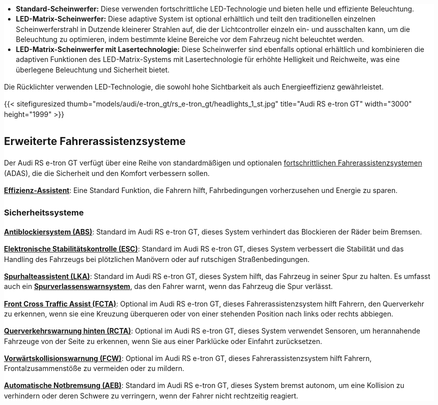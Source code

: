 - **Standard-Scheinwerfer:** Diese verwenden fortschrittliche LED-Technologie und bieten helle und effiziente Beleuchtung.
- **LED-Matrix-Scheinwerfer:** Diese adaptive System ist optional erhältlich und teilt den traditionellen einzelnen Scheinwerferstrahl in Dutzende kleinerer Strahlen auf, die der Lichtcontroller einzeln ein- und ausschalten kann, um die Beleuchtung zu optimieren, indem bestimmte kleine Bereiche vor dem Fahrzeug nicht beleuchtet werden.
- **LED-Matrix-Scheinwerfer mit Lasertechnologie:** Diese Scheinwerfer sind ebenfalls optional erhältlich und kombinieren die adaptiven Funktionen des LED-Matrix-Systems mit Lasertechnologie für erhöhte Helligkeit und Reichweite, was eine überlegene Beleuchtung und Sicherheit bietet.

Die Rücklichter verwenden LED-Technologie, die sowohl hohe Sichtbarkeit als auch Energieeffizienz gewährleistet.

{{< sitefiguresized thumb="models/audi/e-tron_gt/rs_e-tron_gt/headlights_1_st.jpg" title="Audi RS e-tron GT" width="3000" height="1999"  >}}

<a id="section-adas" style="display: block; position: relative; top: -60px; visibility: hidden;"></a>

## Erweiterte Fahrerassistenzsysteme

Der Audi RS e-tron GT verfügt über eine Reihe von standardmäßigen und optionalen [fortschrittlichen Fahrerassistenzsystemen](../../../../technology/driverassistance/) (ADAS), die die Sicherheit und den Komfort verbessern sollen.

[**Effizienz-Assistent**](../../../../technology/driverassistance/efficencyassist/): Eine Standard Funktion, die Fahrern hilft, Fahrbedingungen vorherzusehen und Energie zu sparen.

### Sicherheitssysteme

[**Antiblockiersystem (ABS)**](../../../../technology/driverassistance/antilockbrakingsystem/): Standard im Audi RS e-tron GT, dieses System verhindert das Blockieren der Räder beim Bremsen.

[**Elektronische Stabilitätskontrolle (ESC)**](../../../../technology/driverassistance/electronicstabilitycontrol/): Standard im Audi RS e-tron GT, dieses System verbessert die Stabilität und das Handling des Fahrzeugs bei plötzlichen Manövern oder auf rutschigen Straßenbedingungen.

[**Spurhalteassistent (LKA)**](../../../../technology/driverassistance/lanekeepingassist/): Standard im Audi RS e-tron GT, dieses System hilft, das Fahrzeug in seiner Spur zu halten. Es umfasst auch ein [**Spurverlassenswarnsystem**](../../../../technology/driverassistance/lanedeparturewarning/), das den Fahrer warnt, wenn das Fahrzeug die Spur verlässt.

[**Front Cross Traffic Assist (FCTA)**](../../../../technology/driverassistance/frontcrosstrafficassist/): Optional im Audi RS e-tron GT, dieses Fahrerassistenzsystem hilft Fahrern, den Querverkehr zu erkennen, wenn sie eine Kreuzung überqueren oder von einer stehenden Position nach links oder rechts abbiegen.

[**Querverkehrswarnung hinten (RCTA)**](../../../../technology/driverassistance/rearcrosstrafficalert/): Optional im Audi RS e-tron GT, dieses System verwendet Sensoren, um herannahende Fahrzeuge von der Seite zu erkennen, wenn Sie aus einer Parklücke oder Einfahrt zurücksetzen.

[**Vorwärtskollisionswarnung (FCW)**](../../../../technology/driverassistance/forwardcollisionwarning/): Optional im Audi RS e-tron GT, dieses Fahrerassistenzsystem hilft Fahrern, Frontalzusammenstöße zu vermeiden oder zu mildern.

[**Automatische Notbremsung (AEB)**](../../../../technology/driverassistance/automaticemergencybraking/): Standard im Audi RS e-tron GT, dieses System bremst autonom, um eine Kollision zu verhindern oder deren Schwere zu verringern, wenn der Fahrer nicht rechtzeitig reagiert.
